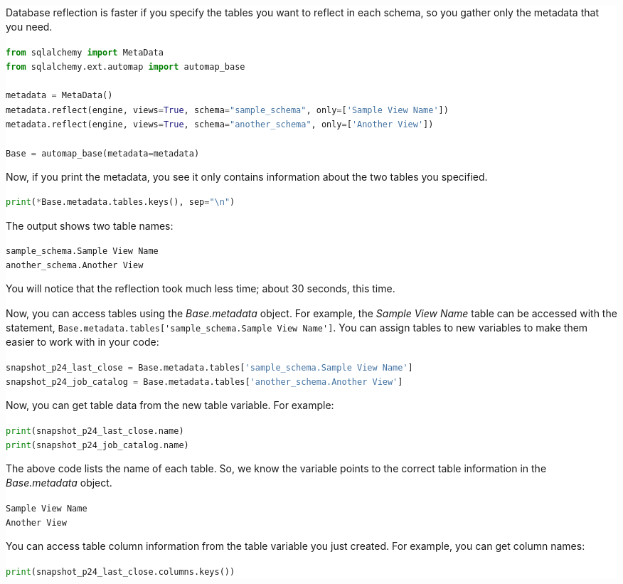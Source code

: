 Database reflection is faster if you specify the tables you want to reflect in each schema, so you gather only the metadata that you need.

```python
from sqlalchemy import MetaData
from sqlalchemy.ext.automap import automap_base

metadata = MetaData()
metadata.reflect(engine, views=True, schema="sample_schema", only=['Sample View Name'])
metadata.reflect(engine, views=True, schema="another_schema", only=['Another View'])

Base = automap_base(metadata=metadata)
```

Now, if you print the metadata, you see it only contains information about the two tables you specified.

```python
print(*Base.metadata.tables.keys(), sep="\n")
```

The output shows two table names:

```
sample_schema.Sample View Name
another_schema.Another View
```

You will notice that the reflection took much less time; about 30 seconds, this time.

Now, you can access tables using the *Base.metadata* object. For example, the *Sample View Name* table can be accessed with the statement, `Base.metadata.tables['sample_schema.Sample View Name']`. You can assign tables to new variables to make them easier to work with in your code:

```python
snapshot_p24_last_close = Base.metadata.tables['sample_schema.Sample View Name']
snapshot_p24_job_catalog = Base.metadata.tables['another_schema.Another View']
```

Now, you can get table data from the new table variable. For example:

```python
print(snapshot_p24_last_close.name)
print(snapshot_p24_job_catalog.name)
```

The above code lists the name of each table. So, we know the variable points to the correct table information in the *Base.metadata* object.

```
Sample View Name
Another View
```

You can access table column information from the table variable you just created. For example, you can get column names:

```python
print(snapshot_p24_last_close.columns.keys())
```


[^1]: Microsoft Transact-SQL, also known as T-SQL, is Microsoft SQL Server's version of the [SQL language](https://en.wikipedia.org/wiki/SQL). 
[^3]: From https://auth0.com/blog/sqlalchemy-orm-tutorial-for-python-developers/ on March 23, 2023
[^4]: Each version of SQL support different functions. For example, if you wanted to analyze data from a random sample of five items, you would use the *NEWID()* T-SQL function. But, other SQL database engines provide functions like *RANDOM()* or *RAND()* to do the same thing.
[^2]: Statement copied from StackOverflow post *[SQL Server - Return SCHEMA for sysobjects](https://stackoverflow.com/a/917431)* (917431)
[^7]: From [Stack Overflow answer: reference# 18622200](https://stackoverflow.com/questions/18622200/how-do-i-get-constraints-on-a-sql-server-table-column)
